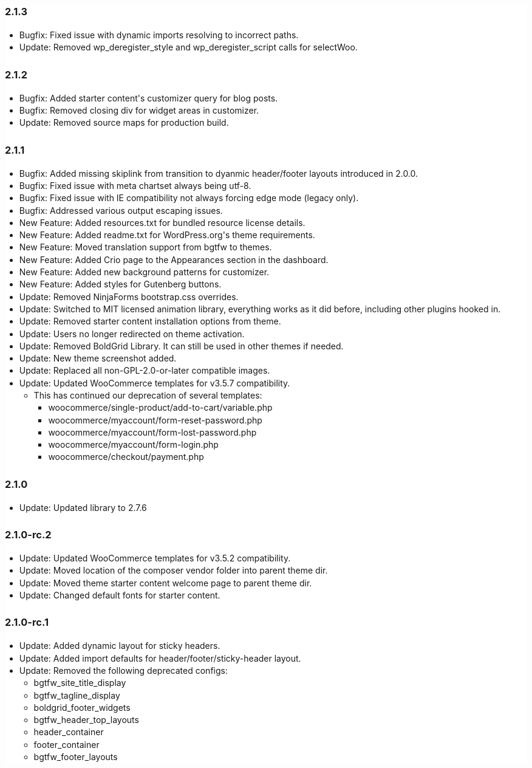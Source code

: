 ### 2.1.3 ###
* Bugfix: Fixed issue with dynamic imports resolving to incorrect paths.
* Update: Removed wp_deregister_style and wp_deregister_script calls for selectWoo.

### 2.1.2 ###
* Bugfix: Added starter content's customizer query for blog posts.
* Bugfix: Removed closing div for widget areas in customizer.
* Update: Removed source maps for production build.

### 2.1.1 ###
* Bugfix: Added missing skiplink from transition to dyanmic header/footer layouts introduced in 2.0.0.
* Bugfix: Fixed issue with meta chartset always being utf-8.
* Bugfix: Fixed issue with IE compatibility not always forcing edge mode (legacy only).
* Bugfix: Addressed various output escaping issues.
* New Feature: Added resources.txt for bundled resource license details.
* New Feature: Added readme.txt for WordPress.org's theme requirements.
* New Feature: Moved translation support from bgtfw to themes.
* New Feature: Added Crio page to the Appearances section in the dashboard.
* New Feature: Added new background patterns for customizer.
* New Feature: Added styles for Gutenberg buttons.
* Update: Removed NinjaForms bootstrap.css overrides.
* Update: Switched to MIT licensed animation library, everything works as it did before, including other plugins hooked in.
* Update: Removed starter content installation options from theme.
* Update: Users no longer redirected on theme activation.
* Update: Removed BoldGrid Library.  It can still be used in other themes if needed.
* Update: New theme screenshot added.
* Update: Replaced all non-GPL-2.0-or-later compatible images.
* Update: Updated WooCommerce templates for v3.5.7 compatibility.
	- This has continued our deprecation of several templates:
		+ woocommerce/single-product/add-to-cart/variable.php
		+ woocommerce/myaccount/form-reset-password.php
		+ woocommerce/myaccount/form-lost-password.php
		+ woocommerce/myaccount/form-login.php
		+ woocommerce/checkout/payment.php

### 2.1.0 ###
* Update: Updated library to 2.7.6

### 2.1.0-rc.2 ###
* Update: Updated WooCommerce templates for v3.5.2 compatibility.
* Update: Moved location of the composer vendor folder into parent theme dir.
* Update: Moved theme starter content welcome page to parent theme dir.
* Update: Changed default fonts for starter content.

### 2.1.0-rc.1 ###
* Update: Added dynamic layout for sticky headers.
* Update: Added import defaults for header/footer/sticky-header layout.
* Update: Removed the following deprecated configs:
	- bgtfw_site_title_display
	- bgtfw_tagline_display
	- boldgrid_footer_widgets
	- bgtfw_header_top_layouts
	- header_container
	- footer_container
	- bgtfw_footer_layouts
